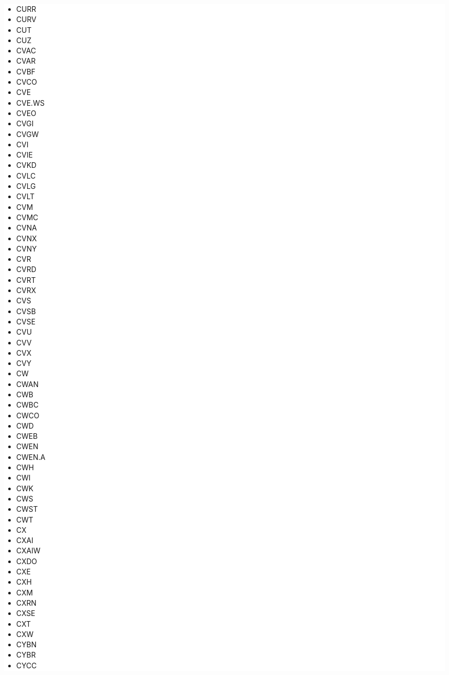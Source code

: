 - CURR
- CURV
- CUT
- CUZ
- CVAC
- CVAR
- CVBF
- CVCO
- CVE
- CVE.WS
- CVEO
- CVGI
- CVGW
- CVI
- CVIE
- CVKD
- CVLC
- CVLG
- CVLT
- CVM
- CVMC
- CVNA
- CVNX
- CVNY
- CVR
- CVRD
- CVRT
- CVRX
- CVS
- CVSB
- CVSE
- CVU
- CVV
- CVX
- CVY
- CW
- CWAN
- CWB
- CWBC
- CWCO
- CWD
- CWEB
- CWEN
- CWEN.A
- CWH
- CWI
- CWK
- CWS
- CWST
- CWT
- CX
- CXAI
- CXAIW
- CXDO
- CXE
- CXH
- CXM
- CXRN
- CXSE
- CXT
- CXW
- CYBN
- CYBR
- CYCC